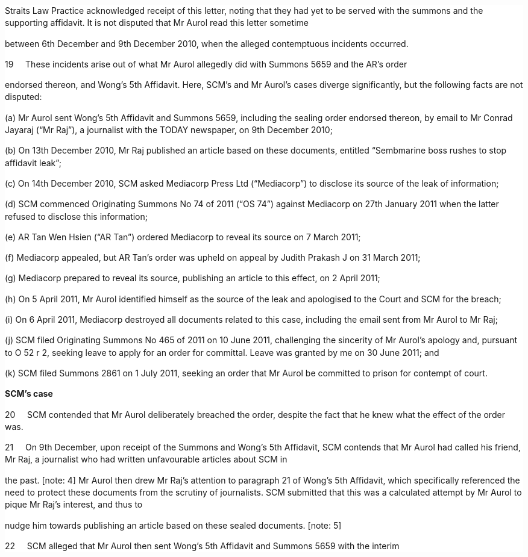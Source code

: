 Straits Law Practice acknowledged receipt of this letter, noting that they had yet to be served with the summons and the supporting affidavit. It is not disputed that Mr Aurol read this letter sometime 

between 6th December and 9th December 2010, when the alleged contemptuous incidents occurred. 

19     These incidents arise out of what Mr Aurol allegedly did with Summons 5659 and the AR’s order 

endorsed thereon, and Wong’s 5th Affidavit. Here, SCM’s and Mr Aurol’s cases diverge significantly, but the following facts are not disputed: 

 (a) Mr Aurol sent Wong’s 5th Affidavit and Summons 5659, including the sealing order endorsed thereon, by email to Mr Conrad Jayaraj (“Mr Raj”), a journalist with the TODAY newspaper, on 9th December 2010; 

 (b) On 13th December 2010, Mr Raj published an article based on these documents, entitled “Sembmarine boss rushes to stop affidavit leak”; 

 (c) On 14th December 2010, SCM asked Mediacorp Press Ltd (“Mediacorp”) to disclose its source of the leak of information; 

 (d) SCM commenced Originating Summons No 74 of 2011 (“OS 74”) against Mediacorp on 27th January 2011 when the latter refused to disclose this information; 

 (e) AR Tan Wen Hsien (“AR Tan”) ordered Mediacorp to reveal its source on 7 March 2011; 

 (f) Mediacorp appealed, but AR Tan’s order was upheld on appeal by Judith Prakash J on 31 March 2011; 

 (g) Mediacorp prepared to reveal its source, publishing an article to this effect, on 2 April 2011; 

 (h) On 5 April 2011, Mr Aurol identified himself as the source of the leak and apologised to the Court and SCM for the breach; 

 (i) On 6 April 2011, Mediacorp destroyed all documents related to this case, including the email sent from Mr Aurol to Mr Raj; 


 (j) SCM filed Originating Summons No 465 of 2011 on 10 June 2011, challenging the sincerity of Mr Aurol’s apology and, pursuant to O 52 r 2, seeking leave to apply for an order for committal. Leave was granted by me on 30 June 2011; and 

 (k) SCM filed Summons 2861 on 1 July 2011, seeking an order that Mr Aurol be committed to prison for contempt of court. 

**SCM’s case** 

20     SCM contended that Mr Aurol deliberately breached the order, despite the fact that he knew what the effect of the order was. 

21     On 9th December, upon receipt of the Summons and Wong’s 5th Affidavit, SCM contends that Mr Aurol had called his friend, Mr Raj, a journalist who had written unfavourable articles about SCM in 

the past. [note: 4] Mr Aurol then drew Mr Raj’s attention to paragraph 21 of Wong’s 5th Affidavit, which specifically referenced the need to protect these documents from the scrutiny of journalists. SCM submitted that this was a calculated attempt by Mr Aurol to pique Mr Raj’s interest, and thus to 

nudge him towards publishing an article based on these sealed documents. [note: 5] 

22     SCM alleged that Mr Aurol then sent Wong’s 5th Affidavit and Summons 5659 with the interim 
